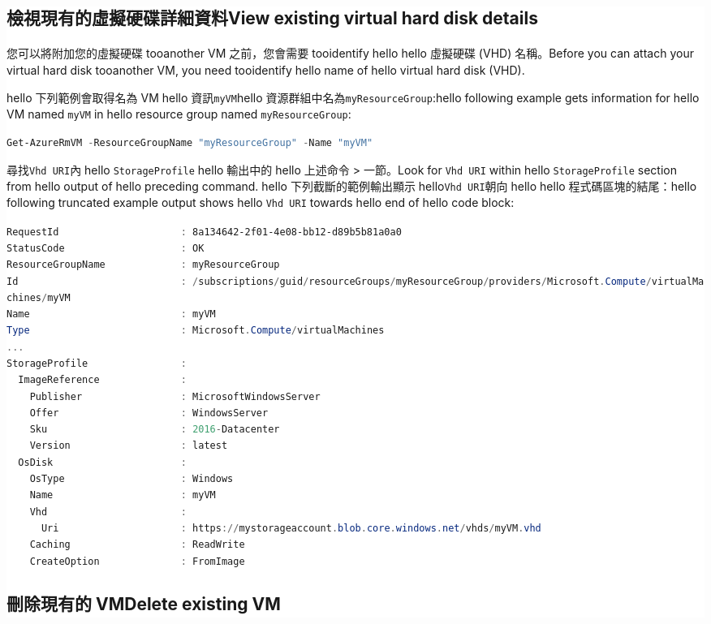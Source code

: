 
## <a name="view-existing-virtual-hard-disk-details"></a><span data-ttu-id="32f67-124">檢視現有的虛擬硬碟詳細資料</span><span class="sxs-lookup"><span data-stu-id="32f67-124">View existing virtual hard disk details</span></span>
<span data-ttu-id="32f67-125">您可以將附加您的虛擬硬碟 tooanother VM 之前，您會需要 tooidentify hello hello 虛擬硬碟 (VHD) 名稱。</span><span class="sxs-lookup"><span data-stu-id="32f67-125">Before you can attach your virtual hard disk tooanother VM, you need tooidentify hello name of hello virtual hard disk (VHD).</span></span>

<span data-ttu-id="32f67-126">hello 下列範例會取得名為 VM hello 資訊`myVM`hello 資源群組中名為`myResourceGroup`:</span><span class="sxs-lookup"><span data-stu-id="32f67-126">hello following example gets information for hello VM named `myVM` in hello resource group named `myResourceGroup`:</span></span>

```powershell
Get-AzureRmVM -ResourceGroupName "myResourceGroup" -Name "myVM"
```

<span data-ttu-id="32f67-127">尋找`Vhd URI`內 hello `StorageProfile` hello 輸出中的 hello 上述命令 > 一節。</span><span class="sxs-lookup"><span data-stu-id="32f67-127">Look for `Vhd URI` within hello `StorageProfile` section from hello output of hello preceding command.</span></span> <span data-ttu-id="32f67-128">hello 下列截斷的範例輸出顯示 hello`Vhd URI`朝向 hello hello 程式碼區塊的結尾：</span><span class="sxs-lookup"><span data-stu-id="32f67-128">hello following truncated example output shows hello `Vhd URI` towards hello end of hello code block:</span></span>

```powershell
RequestId                     : 8a134642-2f01-4e08-bb12-d89b5b81a0a0
StatusCode                    : OK
ResourceGroupName             : myResourceGroup
Id                            : /subscriptions/guid/resourceGroups/myResourceGroup/providers/Microsoft.Compute/virtualMachines/myVM
Name                          : myVM
Type                          : Microsoft.Compute/virtualMachines
...
StorageProfile                :
  ImageReference              :
    Publisher                 : MicrosoftWindowsServer
    Offer                     : WindowsServer
    Sku                       : 2016-Datacenter
    Version                   : latest
  OsDisk                      :
    OsType                    : Windows
    Name                      : myVM
    Vhd                       :
      Uri                     : https://mystorageaccount.blob.core.windows.net/vhds/myVM.vhd
    Caching                   : ReadWrite
    CreateOption              : FromImage
```


## <a name="delete-existing-vm"></a><span data-ttu-id="32f67-129">刪除現有的 VM</span><span class="sxs-lookup"><span data-stu-id="32f67-129">Delete existing VM</span></span>